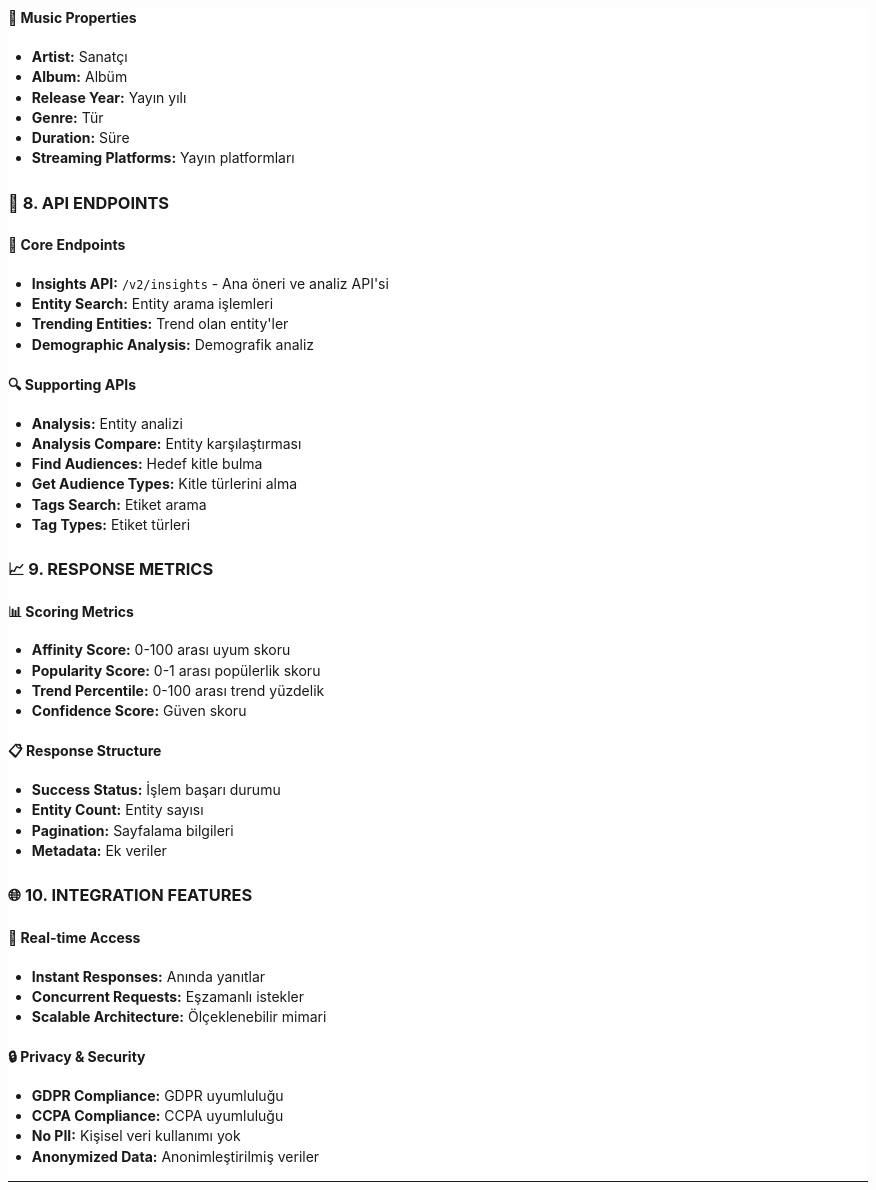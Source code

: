 #### **🎵 Music Properties**
- **Artist:** Sanatçı
- **Album:** Albüm
- **Release Year:** Yayın yılı
- **Genre:** Tür
- **Duration:** Süre
- **Streaming Platforms:** Yayın platformları

### 🔧 **8. API ENDPOINTS**

#### **📡 Core Endpoints**
- **Insights API:** `/v2/insights` - Ana öneri ve analiz API'si
- **Entity Search:** Entity arama işlemleri
- **Trending Entities:** Trend olan entity'ler
- **Demographic Analysis:** Demografik analiz

#### **🔍 Supporting APIs**
- **Analysis:** Entity analizi
- **Analysis Compare:** Entity karşılaştırması
- **Find Audiences:** Hedef kitle bulma
- **Get Audience Types:** Kitle türlerini alma
- **Tags Search:** Etiket arama
- **Tag Types:** Etiket türleri

### 📈 **9. RESPONSE METRICS**

#### **📊 Scoring Metrics**
- **Affinity Score:** 0-100 arası uyum skoru
- **Popularity Score:** 0-1 arası popülerlik skoru
- **Trend Percentile:** 0-100 arası trend yüzdelik
- **Confidence Score:** Güven skoru

#### **📋 Response Structure**
- **Success Status:** İşlem başarı durumu
- **Entity Count:** Entity sayısı
- **Pagination:** Sayfalama bilgileri
- **Metadata:** Ek veriler

### 🌐 **10. INTEGRATION FEATURES**

#### **🔗 Real-time Access**
- **Instant Responses:** Anında yanıtlar
- **Concurrent Requests:** Eşzamanlı istekler
- **Scalable Architecture:** Ölçeklenebilir mimari

#### **🔒 Privacy & Security**
- **GDPR Compliance:** GDPR uyumluluğu
- **CCPA Compliance:** CCPA uyumluluğu
- **No PII:** Kişisel veri kullanımı yok
- **Anonymized Data:** Anonimleştirilmiş veriler

---